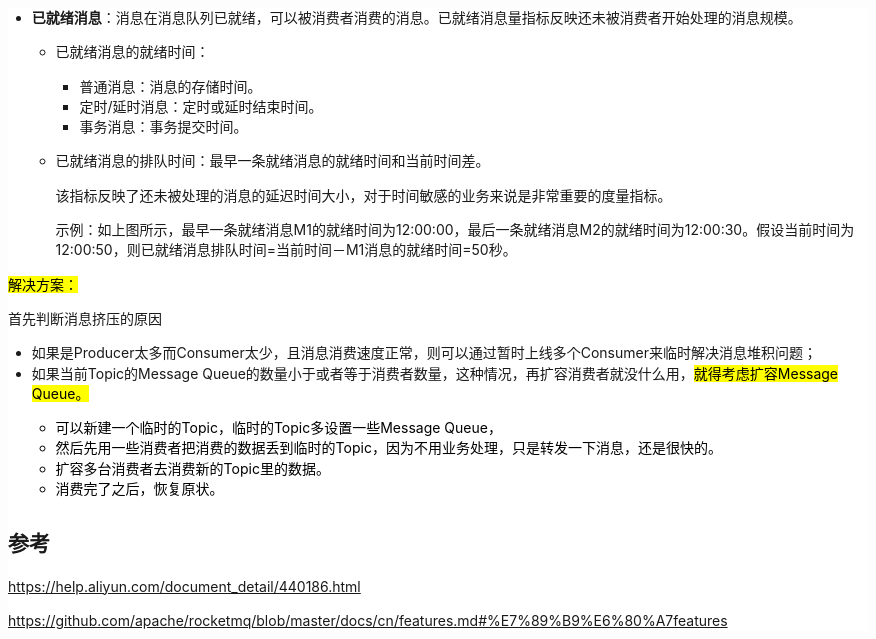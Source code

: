 - **已就绪消息**：消息在消息队列已就绪，可以被消费者消费的消息。已就绪消息量指标反映还未被消费者开始处理的消息规模。

  - 已就绪消息的就绪时间：

    - 普通消息：消息的存储时间。
    - 定时/延时消息：定时或延时结束时间。
    - 事务消息：事务提交时间。

  - 已就绪消息的排队时间：最早一条就绪消息的就绪时间和当前时间差。

    该指标反映了还未被处理的消息的延迟时间大小，对于时间敏感的业务来说是非常重要的度量指标。

    示例：如上图所示，最早一条就绪消息M1的就绪时间为12:00:00，最后一条就绪消息M2的就绪时间为12:00:30。假设当前时间为12:00:50，则已就绪消息排队时间=当前时间－M1消息的就绪时间=50秒。

<mark>解决方案：<mark>

首先判断消息挤压的原因

- 如果是Producer太多而Consumer太少，且消息消费速度正常，则可以通过暂时上线多个Consumer来临时解决消息堆积问题；
- 如果当前Topic的Message Queue的数量小于或者等于消费者数量，这种情况，再扩容消费者就没什么用，<mark>就得考虑扩容Message Queue<mark>。
  - 可以新建一个临时的Topic，临时的Topic多设置一些Message Queue，
  - 然后先用一些消费者把消费的数据丢到临时的Topic，因为不用业务处理，只是转发一下消息，还是很快的。
  - 扩容多台消费者去消费新的Topic里的数据。
  - 消费完了之后，恢复原状。

## 参考

https://help.aliyun.com/document_detail/440186.html

https://github.com/apache/rocketmq/blob/master/docs/cn/features.md#%E7%89%B9%E6%80%A7features